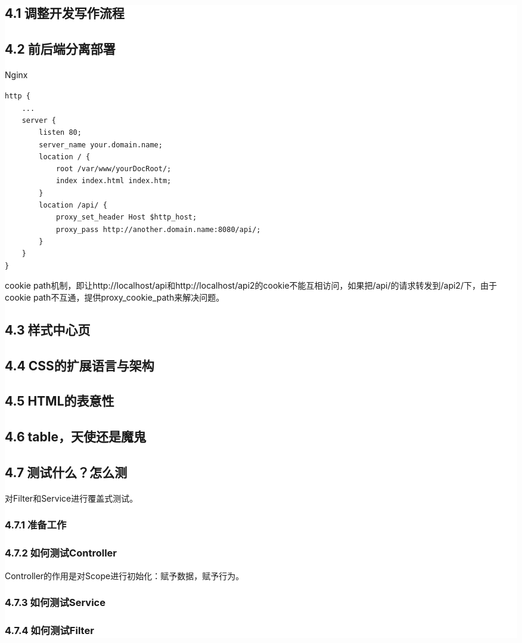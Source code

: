 ## 4.1 调整开发写作流程 ##

## 4.2 前后端分离部署 ##

Nginx

	http {
		...
		server {
			listen 80;
			server_name your.domain.name;
			location / {
				root /var/www/yourDocRoot/;
				index index.html index.htm;
			}
			location /api/ {
				proxy_set_header Host $http_host;
				proxy_pass http://another.domain.name:8080/api/;
			}
		}
	}

cookie path机制，即让http://localhost/api和http://localhost/api2的cookie不能互相访问，如果把/api/的请求转发到/api2/下，由于cookie path不互通，提供proxy_cookie_path来解决问题。

## 4.3 样式中心页 ##

## 4.4 CSS的扩展语言与架构 ##

## 4.5 HTML的表意性 ##

## 4.6 table，天使还是魔鬼 ##

## 4.7 测试什么？怎么测 ##

对Filter和Service进行覆盖式测试。

### 4.7.1 准备工作 ###

### 4.7.2 如何测试Controller ###

Controller的作用是对Scope进行初始化：赋予数据，赋予行为。

### 4.7.3 如何测试Service ###


### 4.7.4 如何测试Filter ###
